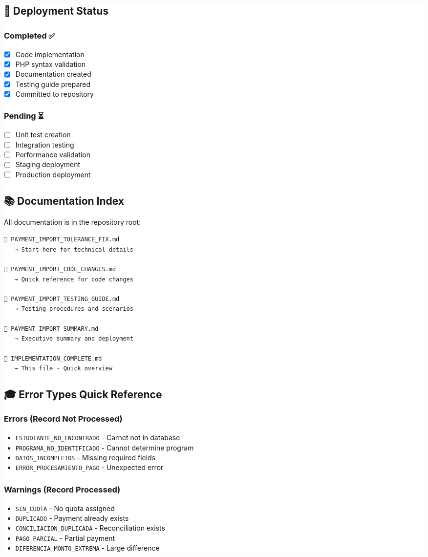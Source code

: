## 🚀 Deployment Status

### Completed ✅
- [x] Code implementation
- [x] PHP syntax validation
- [x] Documentation created
- [x] Testing guide prepared
- [x] Committed to repository

### Pending ⏳
- [ ] Unit test creation
- [ ] Integration testing
- [ ] Performance validation
- [ ] Staging deployment
- [ ] Production deployment

## 📚 Documentation Index

All documentation is in the repository root:

```
📘 PAYMENT_IMPORT_TOLERANCE_FIX.md
   → Start here for technical details

📗 PAYMENT_IMPORT_CODE_CHANGES.md
   → Quick reference for code changes

📙 PAYMENT_IMPORT_TESTING_GUIDE.md
   → Testing procedures and scenarios

📕 PAYMENT_IMPORT_SUMMARY.md
   → Executive summary and deployment

📖 IMPLEMENTATION_COMPLETE.md
   → This file - Quick overview
```

## 🎓 Error Types Quick Reference

### Errors (Record Not Processed)
- `ESTUDIANTE_NO_ENCONTRADO` - Carnet not in database
- `PROGRAMA_NO_IDENTIFICADO` - Cannot determine program
- `DATOS_INCOMPLETOS` - Missing required fields
- `ERROR_PROCESAMIENTO_PAGO` - Unexpected error

### Warnings (Record Processed)
- `SIN_CUOTA` - No quota assigned
- `DUPLICADO` - Payment already exists
- `CONCILIACION_DUPLICADA` - Reconciliation exists
- `PAGO_PARCIAL` - Partial payment
- `DIFERENCIA_MONTO_EXTREMA` - Large difference
